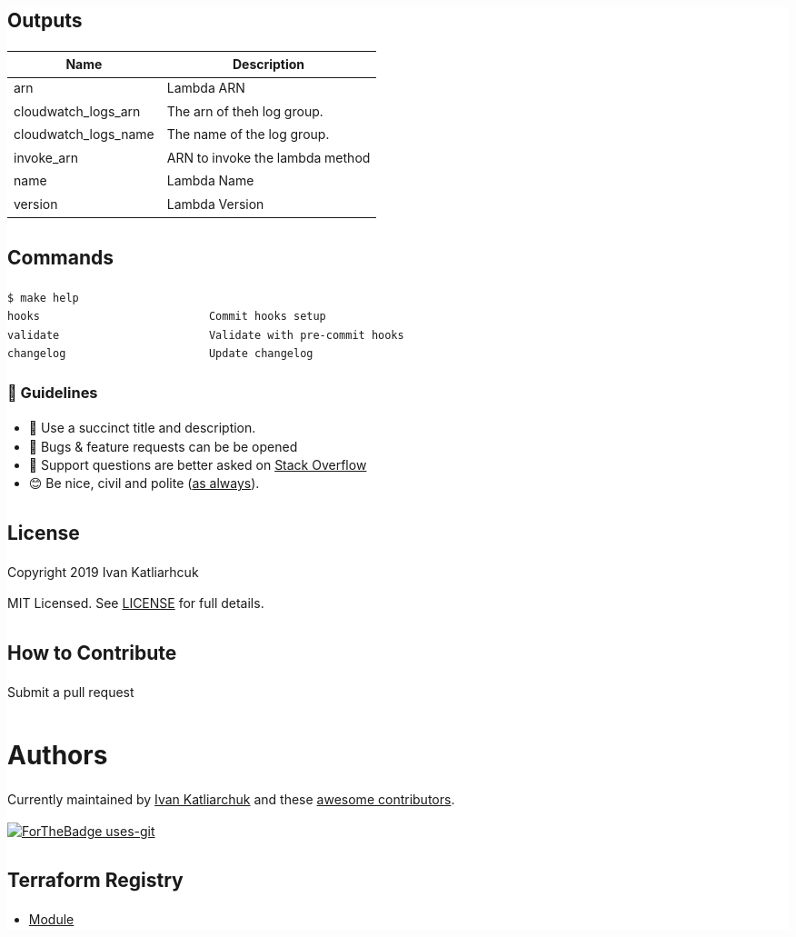 ## Outputs

| Name | Description |
|------|-------------|
| arn | Lambda ARN |
| cloudwatch\_logs\_arn | The arn of theh log group. |
| cloudwatch\_logs\_name | The name of the log group. |
| invoke\_arn | ARN to invoke the lambda method |
| name | Lambda Name |
| version | Lambda Version |



## Commands


```
$ make help 
hooks                          Commit hooks setup
validate                       Validate with pre-commit hooks
changelog                      Update changelog 
```


### :memo: Guidelines

 - :memo: Use a succinct title and description.
 - :bug: Bugs & feature requests can be be opened
 - :signal_strength: Support questions are better asked on [Stack Overflow](https://stackoverflow.com/)
 - :blush: Be nice, civil and polite ([as always](http://contributor-covenant.org/version/1/4/)).

## License

Copyright 2019 Ivan Katliarhcuk

MIT Licensed. See [LICENSE](./LICENSE) for full details.

## How to Contribute

Submit a pull request

# Authors

Currently maintained by [Ivan Katliarchuk](https://github.com/ivankatliarchuk) and these [awesome contributors](https://github.com/terraform-module/terraform-module-blueprint/graphs/contributors).

[![ForTheBadge uses-git](http://ForTheBadge.com/images/badges/uses-git.svg)](https://GitHub.com/)

## Terraform Registry

- [Module](https://registry.terraform.io/modules/terraform-module/lambda/aws)
